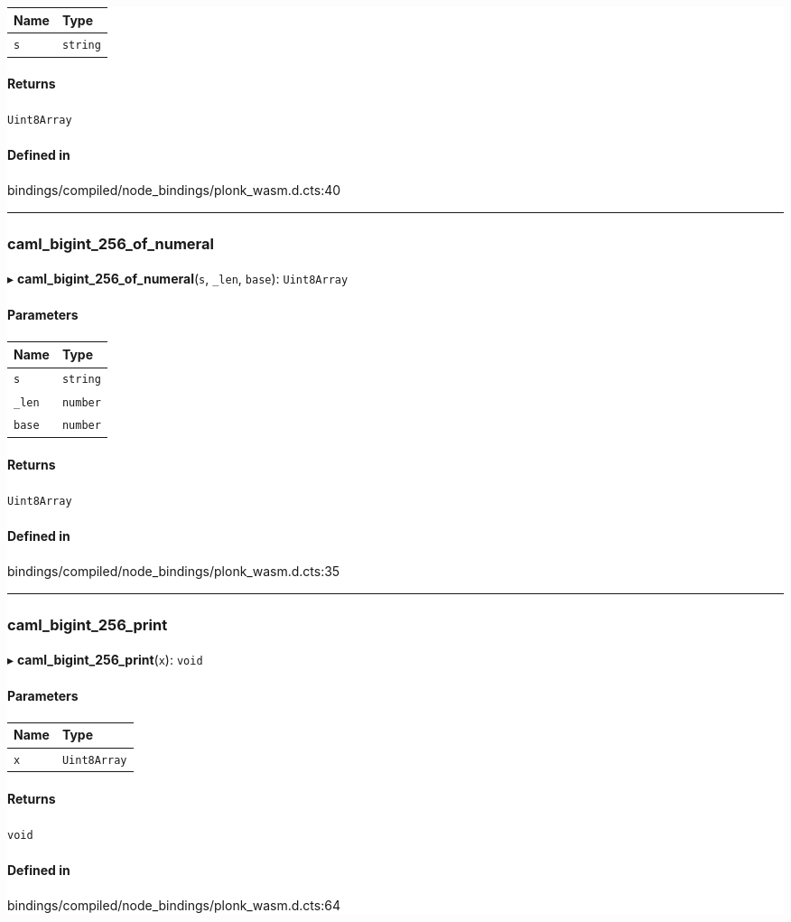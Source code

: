| Name | Type |
| :------ | :------ |
| `s` | `string` |

#### Returns

`Uint8Array`

#### Defined in

bindings/compiled/node_bindings/plonk_wasm.d.cts:40

___

### caml\_bigint\_256\_of\_numeral

▸ **caml_bigint_256_of_numeral**(`s`, `_len`, `base`): `Uint8Array`

#### Parameters

| Name | Type |
| :------ | :------ |
| `s` | `string` |
| `_len` | `number` |
| `base` | `number` |

#### Returns

`Uint8Array`

#### Defined in

bindings/compiled/node_bindings/plonk_wasm.d.cts:35

___

### caml\_bigint\_256\_print

▸ **caml_bigint_256_print**(`x`): `void`

#### Parameters

| Name | Type |
| :------ | :------ |
| `x` | `Uint8Array` |

#### Returns

`void`

#### Defined in

bindings/compiled/node_bindings/plonk_wasm.d.cts:64
